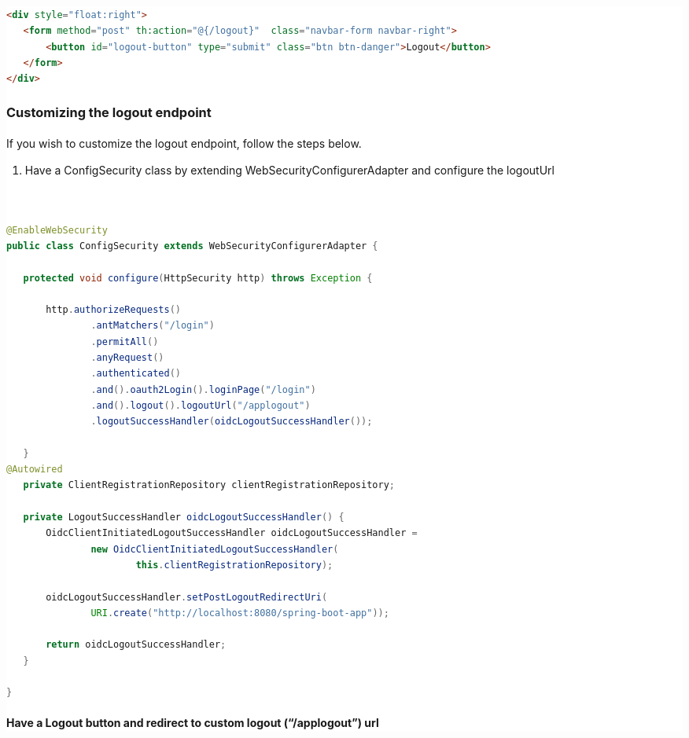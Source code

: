 ```html
<div style="float:right">
   <form method="post" th:action="@{/logout}"  class="navbar-form navbar-right">
       <button id="logout-button" type="submit" class="btn btn-danger">Logout</button>
   </form>
</div>

```

### Customizing the logout endpoint

If you wish to customize the logout endpoint, follow the steps below.

1. Have a ConfigSecurity class by extending WebSecurityConfigurerAdapter and configure the logoutUrl
```java


@EnableWebSecurity
public class ConfigSecurity extends WebSecurityConfigurerAdapter {

   protected void configure(HttpSecurity http) throws Exception {

       http.authorizeRequests()
               .antMatchers("/login")
               .permitAll()
               .anyRequest()
               .authenticated()
               .and().oauth2Login().loginPage("/login")
               .and().logout().logoutUrl("/applogout")
               .logoutSuccessHandler(oidcLogoutSuccessHandler());

   }
@Autowired
   private ClientRegistrationRepository clientRegistrationRepository;

   private LogoutSuccessHandler oidcLogoutSuccessHandler() {
       OidcClientInitiatedLogoutSuccessHandler oidcLogoutSuccessHandler =
               new OidcClientInitiatedLogoutSuccessHandler(
                       this.clientRegistrationRepository);

       oidcLogoutSuccessHandler.setPostLogoutRedirectUri(
               URI.create("http://localhost:8080/spring-boot-app"));

       return oidcLogoutSuccessHandler;
   }

}

```
####  Have a Logout button and redirect to custom logout (“/applogout”) url
